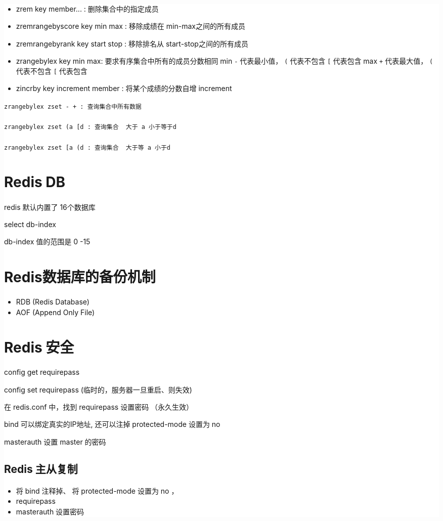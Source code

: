 - zrem key member... : 删除集合中的指定成员 
- zremrangebyscore key min max : 移除成绩在 min-max之间的所有成员
- zremrangebyrank key start stop : 移除排名从 start-stop之间的所有成员


- zrangebylex key min max: 要求有序集合中所有的成员分数相同
	min  `-` 代表最小值， `(` 代表不包含  `[` 代表包含 
	max  `+` 代表最大值， `(` 代表不包含  `[` 代表包含 
	
- zincrby key increment member : 将某个成绩的分数自增 increment

```
zrangebylex zset - + : 查询集合中所有数据

zrangebylex zset (a [d : 查询集合  大于 a 小于等于d 

zrangebylex zset [a (d : 查询集合  大于等 a 小于d 
```


# Redis DB

redis 默认内置了 16个数据库

select db-index  

db-index 值的范围是 0 -15


# Redis数据库的备份机制 

- RDB (Redis Database) 
- AOF (Append Only File)


# Redis 安全

config get requirepass 

config set requirepass (临时的，服务器一旦重启、则失效)

在 redis.conf 中，找到 requirepass 设置密码 （永久生效）

bind 可以绑定真实的IP地址, 还可以注掉
protected-mode 设置为 no

masterauth 设置 master 的密码



## Redis 主从复制

- 将 bind 注释掉、 将 protected-mode 设置为 no ，
- requirepass 
- masterauth 设置密码
